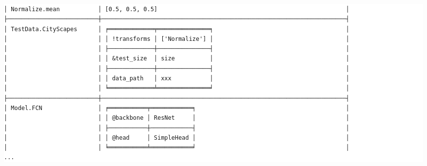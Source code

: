 ```
│ Normalize.mean           │ [0.5, 0.5, 0.5]                                                      │
├──────────────────────────┼──────────────────────────────────────────────────────────────────────┤
│ TestData.CityScapes      │ ╒═════════════╤═══════════════╕                                      │
│                          │ │ !transforms │ ['Normalize'] │                                      │
│                          │ ├─────────────┼───────────────┤                                      │
│                          │ │ &test_size  │ size          │                                      │
│                          │ ├─────────────┼───────────────┤                                      │
│                          │ │ data_path   │ xxx           │                                      │
│                          │ ╘═════════════╧═══════════════╛                                      │
├──────────────────────────┼──────────────────────────────────────────────────────────────────────┤
│ Model.FCN                │ ╒═══════════╤════════════╕                                           │
│                          │ │ @backbone │ ResNet     │                                           │
│                          │ ├───────────┼────────────┤                                           │
│                          │ │ @head     │ SimpleHead │                                           │
│                          │ ╘═══════════╧════════════╛                                           │
...
```
